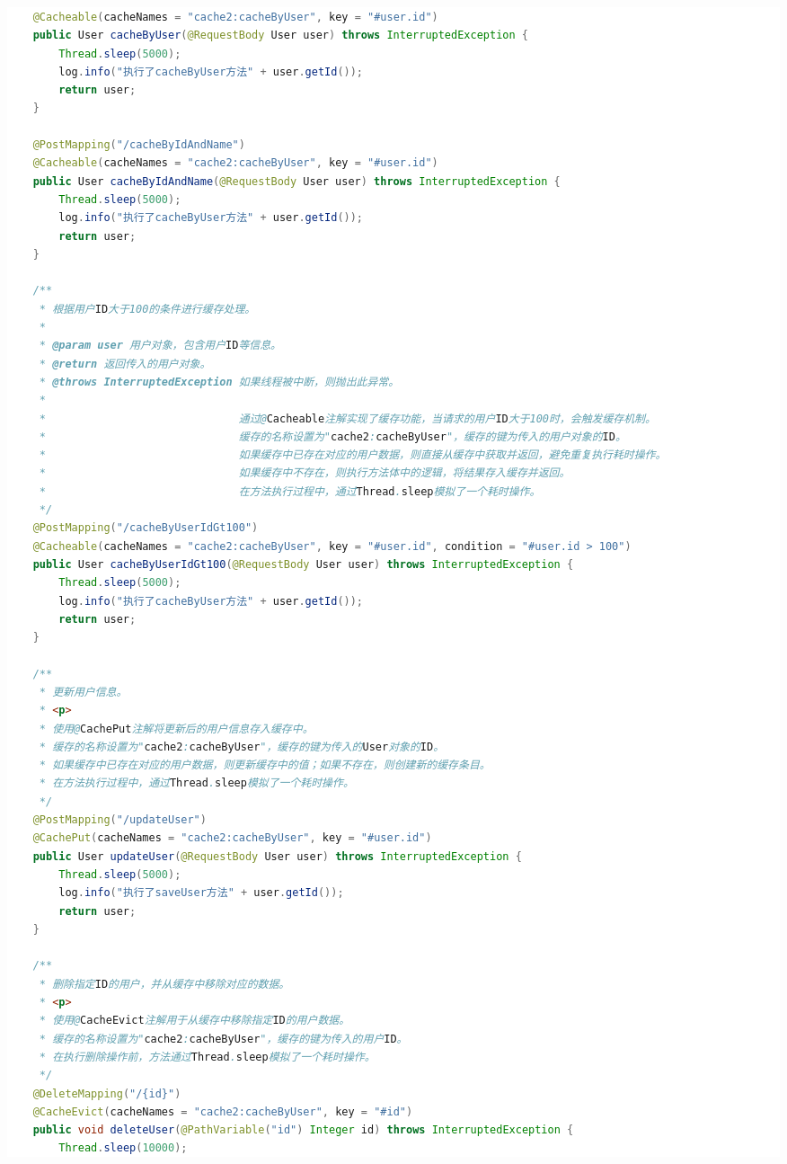 ~~~java
    @Cacheable(cacheNames = "cache2:cacheByUser", key = "#user.id")
    public User cacheByUser(@RequestBody User user) throws InterruptedException {
        Thread.sleep(5000);
        log.info("执行了cacheByUser方法" + user.getId());
        return user;
    }

    @PostMapping("/cacheByIdAndName")
    @Cacheable(cacheNames = "cache2:cacheByUser", key = "#user.id")
    public User cacheByIdAndName(@RequestBody User user) throws InterruptedException {
        Thread.sleep(5000);
        log.info("执行了cacheByUser方法" + user.getId());
        return user;
    }

    /**
     * 根据用户ID大于100的条件进行缓存处理。
     *
     * @param user 用户对象，包含用户ID等信息。
     * @return 返回传入的用户对象。
     * @throws InterruptedException 如果线程被中断，则抛出此异常。
     *
     *                              通过@Cacheable注解实现了缓存功能，当请求的用户ID大于100时，会触发缓存机制。
     *                              缓存的名称设置为"cache2:cacheByUser"，缓存的键为传入的用户对象的ID。
     *                              如果缓存中已存在对应的用户数据，则直接从缓存中获取并返回，避免重复执行耗时操作。
     *                              如果缓存中不存在，则执行方法体中的逻辑，将结果存入缓存并返回。
     *                              在方法执行过程中，通过Thread.sleep模拟了一个耗时操作。
     */
    @PostMapping("/cacheByUserIdGt100")
    @Cacheable(cacheNames = "cache2:cacheByUser", key = "#user.id", condition = "#user.id > 100")
    public User cacheByUserIdGt100(@RequestBody User user) throws InterruptedException {
        Thread.sleep(5000);
        log.info("执行了cacheByUser方法" + user.getId());
        return user;
    }

    /**
     * 更新用户信息。
     * <p>
     * 使用@CachePut注解将更新后的用户信息存入缓存中。
     * 缓存的名称设置为"cache2:cacheByUser"，缓存的键为传入的User对象的ID。
     * 如果缓存中已存在对应的用户数据，则更新缓存中的值；如果不存在，则创建新的缓存条目。
     * 在方法执行过程中，通过Thread.sleep模拟了一个耗时操作。
     */
    @PostMapping("/updateUser")
    @CachePut(cacheNames = "cache2:cacheByUser", key = "#user.id")
    public User updateUser(@RequestBody User user) throws InterruptedException {
        Thread.sleep(5000);
        log.info("执行了saveUser方法" + user.getId());
        return user;
    }

    /**
     * 删除指定ID的用户，并从缓存中移除对应的数据。
     * <p>
     * 使用@CacheEvict注解用于从缓存中移除指定ID的用户数据。
     * 缓存的名称设置为"cache2:cacheByUser"，缓存的键为传入的用户ID。
     * 在执行删除操作前，方法通过Thread.sleep模拟了一个耗时操作。
     */
    @DeleteMapping("/{id}")
    @CacheEvict(cacheNames = "cache2:cacheByUser", key = "#id")
    public void deleteUser(@PathVariable("id") Integer id) throws InterruptedException {
        Thread.sleep(10000);
~~~